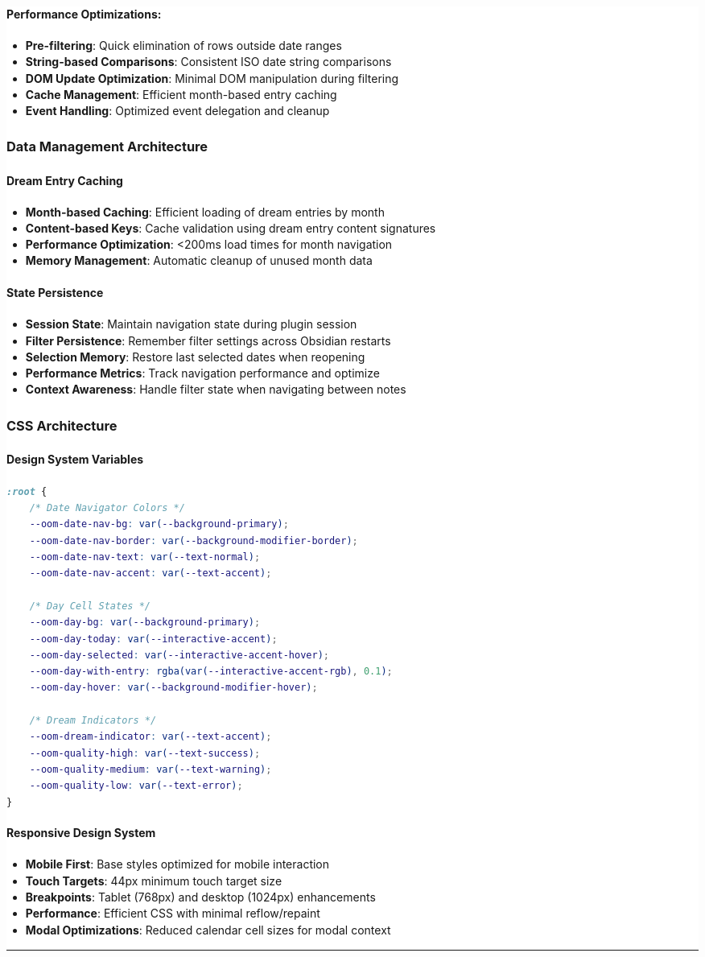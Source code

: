 #### **Performance Optimizations:**
- **Pre-filtering**: Quick elimination of rows outside date ranges
- **String-based Comparisons**: Consistent ISO date string comparisons
- **DOM Update Optimization**: Minimal DOM manipulation during filtering
- **Cache Management**: Efficient month-based entry caching
- **Event Handling**: Optimized event delegation and cleanup

### **Data Management Architecture**

#### **Dream Entry Caching**
- **Month-based Caching**: Efficient loading of dream entries by month
- **Content-based Keys**: Cache validation using dream entry content signatures
- **Performance Optimization**: <200ms load times for month navigation
- **Memory Management**: Automatic cleanup of unused month data

#### **State Persistence**
- **Session State**: Maintain navigation state during plugin session
- **Filter Persistence**: Remember filter settings across Obsidian restarts
- **Selection Memory**: Restore last selected dates when reopening
- **Performance Metrics**: Track navigation performance and optimize
- **Context Awareness**: Handle filter state when navigating between notes

### **CSS Architecture**

#### **Design System Variables**
```css
:root {
    /* Date Navigator Colors */
    --oom-date-nav-bg: var(--background-primary);
    --oom-date-nav-border: var(--background-modifier-border);
    --oom-date-nav-text: var(--text-normal);
    --oom-date-nav-accent: var(--text-accent);
    
    /* Day Cell States */
    --oom-day-bg: var(--background-primary);
    --oom-day-today: var(--interactive-accent);
    --oom-day-selected: var(--interactive-accent-hover);
    --oom-day-with-entry: rgba(var(--interactive-accent-rgb), 0.1);
    --oom-day-hover: var(--background-modifier-hover);
    
    /* Dream Indicators */
    --oom-dream-indicator: var(--text-accent);
    --oom-quality-high: var(--text-success);
    --oom-quality-medium: var(--text-warning);
    --oom-quality-low: var(--text-error);
}
```

#### **Responsive Design System**
- **Mobile First**: Base styles optimized for mobile interaction
- **Touch Targets**: 44px minimum touch target size
- **Breakpoints**: Tablet (768px) and desktop (1024px) enhancements
- **Performance**: Efficient CSS with minimal reflow/repaint
- **Modal Optimizations**: Reduced calendar cell sizes for modal context

---